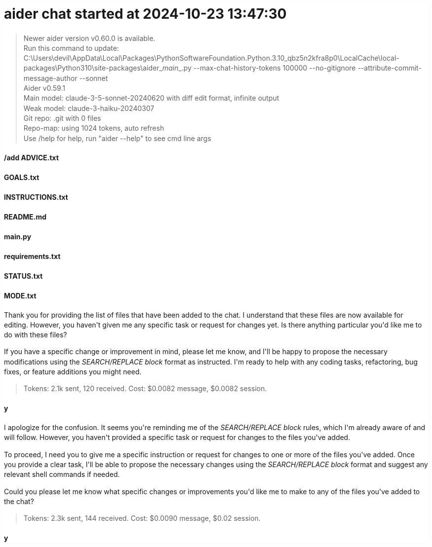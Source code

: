 
# aider chat started at 2024-10-23 13:47:30

> Newer aider version v0.60.0 is available.  
> Run this command to update:  
> C:\Users\devil\AppData\Local\Packages\PythonSoftwareFoundation.Python.3.10_qbz5n2kfra8p0\LocalCache\local-packages\Python310\site-packages\aider\__main__.py --max-chat-history-tokens 100000 --no-gitignore --attribute-commit-message-author --sonnet  
> Aider v0.59.1  
> Main model: claude-3-5-sonnet-20240620 with diff edit format, infinite output  
> Weak model: claude-3-haiku-20240307  
> Git repo: .git with 0 files  
> Repo-map: using 1024 tokens, auto refresh  
> Use /help <question> for help, run "aider --help" to see cmd line args  

####   
#### /add ADVICE.txt  
####   GOALS.txt  
####   INSTRUCTIONS.txt  
####   README.md  
####   main.py  
####   requirements.txt  
####   STATUS.txt  
####   MODE.txt  

Thank you for providing the list of files that have been added to the chat. I understand that these files are now available for editing. However, you haven't given me any specific task or request for changes yet. Is there anything particular you'd like me to do with these files? 

If you have a specific change or improvement in mind, please let me know, and I'll be happy to propose the necessary modifications using the *SEARCH/REPLACE block* format as instructed. I'm ready to help with any coding tasks, refactoring, bug fixes, or feature additions you might need.

> Tokens: 2.1k sent, 120 received. Cost: $0.0082 message, $0.0082 session.  

#### y  

I apologize for the confusion. It seems you're reminding me of the *SEARCH/REPLACE block* rules, which I'm already aware of and will follow. However, you haven't provided a specific task or request for changes to the files you've added.

To proceed, I need you to give me a specific instruction or request for changes to one or more of the files you've added. Once you provide a clear task, I'll be able to propose the necessary changes using the *SEARCH/REPLACE block* format and suggest any relevant shell commands if needed.

Could you please let me know what specific changes or improvements you'd like me to make to any of the files you've added to the chat?

> Tokens: 2.3k sent, 144 received. Cost: $0.0090 message, $0.02 session.  

#### y  

